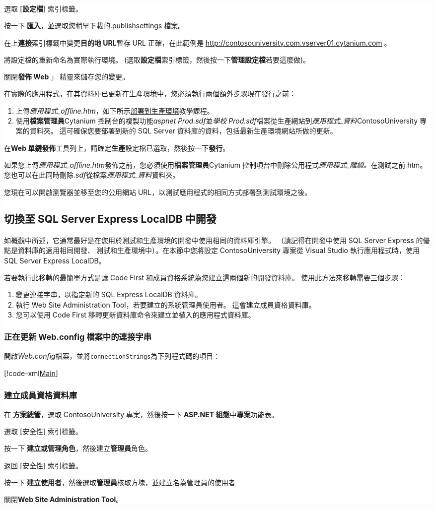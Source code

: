 選取 [**設定檔**] 索引標籤。

按一下 **匯入**，並選取您稍早下載的.publishsettings 檔案。

在上**連接**索引標籤中變更**目的地 URL**暫存 URL 正確，在此範例是 http://contosouniversity.com.vserver01.cytanium.com 。

將設定檔的重新命名為實際執行環境。 (選取**設定檔**索引標籤，然後按一下**管理設定檔**若要這麼做)。

關閉**發佈 Web** 」 精靈來儲存您的變更。

在實際的應用程式，在其資料庫已更新在生產環境中，您必須執行兩個額外步驟現在發行之前：

1. 上傳*應用程式\_offline.htm*，如下所示[部署到生產環境](deployment-to-a-hosting-provider-deploying-to-the-production-environment-7-of-12.md)教學課程。
2. 使用**檔案管理員**Cytanium 控制台的複製功能*aspnet Prod.sdf*並*學校 Prod.sdf*檔案從生產網站到*應用程式\_資料*ContosoUniversity 專案的資料夾。 這可確保您要部署到新的 SQL Server 資料庫的資料，包括最新生產環境網站所做的更新。

在**Web 單鍵發佈**工具列上，請確定**生產**設定檔已選取，然後按一下**發行**。

如果您上傳<em>應用程式\_offline.htm</em>發佈之前，您必須使用<strong>檔案管理員</strong>Cytanium 控制項台中刪除公用程式<em>應用程式\_離線。</em>在測試之前 htm。 您也可以在此同時刪除<em>.sdf</em>從檔案<em>應用程式\_資料</em>資料夾。

您現在可以開啟瀏覽器並移至您的公用網站 URL，以測試應用程式的相同方式部署到測試環境之後。

## <a name="switching-to-sql-server-express-localdb-in-development"></a>切換至 SQL Server Express LocalDB 中開發

如概觀中所述，它通常最好是在您用於測試和生產環境的開發中使用相同的資料庫引擎。 （請記得在開發中使用 SQL Server Express 的優點是資料庫的適用相同開發、 測試和生產環境中）。在本節中您將設定 ContosoUniversity 專案從 Visual Studio 執行應用程式時，使用 SQL Server Express LocalDB。

若要執行此移轉的最簡單方式是讓 Code First 和成員資格系統為您建立這兩個新的開發資料庫。 使用此方法來移轉需要三個步驟：

1. 變更連接字串，以指定新的 SQL Express LocalDB 資料庫。
2. 執行 Web Site Administration Tool，若要建立的系統管理員使用者。 這會建立成員資格資料庫。
3. 您可以使用 Code First 移轉更新資料庫命令來建立並植入的應用程式資料庫。

### <a name="updating-connection-strings-in-the-webconfig-file"></a>正在更新 Web.config 檔案中的連接字串

開啟*Web.config*檔案，並將`connectionStrings`為下列程式碼的項目：

[!code-xml[Main](deployment-to-a-hosting-provider-migrating-to-sql-server-10-of-12/samples/sample8.xml)]

### <a name="creating-the-membership-database"></a>建立成員資格資料庫

在 **方案總管**，選取 ContosoUniversity 專案，然後按一下  **ASP.NET 組態**中**專案**功能表。

選取 [安全性] 索引標籤。

按一下 **建立或管理角色**，然後建立**管理員**角色。

返回 [安全性] 索引標籤。

按一下 **建立使用者**，然後選取**管理員**核取方塊，並建立名為管理員的使用者

關閉**Web Site Administration Tool**。
